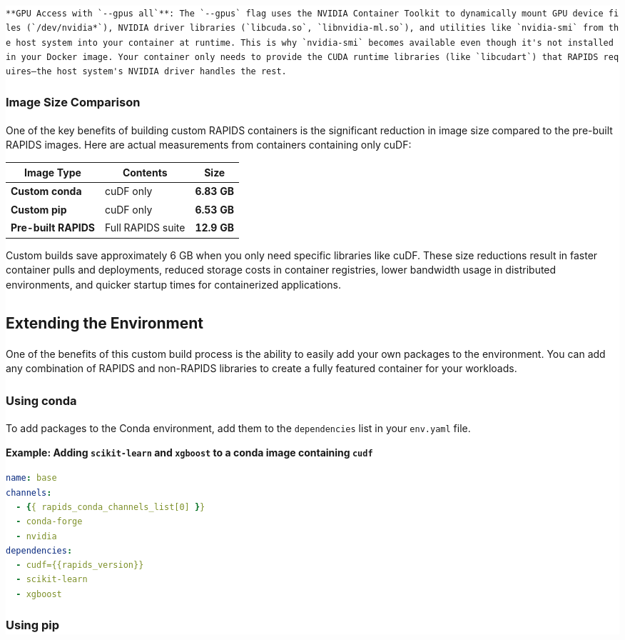 ```{note}
**GPU Access with `--gpus all`**: The `--gpus` flag uses the NVIDIA Container Toolkit to dynamically mount GPU device files (`/dev/nvidia*`), NVIDIA driver libraries (`libcuda.so`, `libnvidia-ml.so`), and utilities like `nvidia-smi` from the host system into your container at runtime. This is why `nvidia-smi` becomes available even though it's not installed in your Docker image. Your container only needs to provide the CUDA runtime libraries (like `libcudart`) that RAPIDS requires—the host system's NVIDIA driver handles the rest.
```

### Image Size Comparison

One of the key benefits of building custom RAPIDS containers is the significant reduction in image size compared to the pre-built RAPIDS images. Here are actual measurements from containers containing only cuDF:

| Image Type           | Contents          | Size        |
| -------------------- | ----------------- | ----------- |
| **Custom conda**     | cuDF only         | **6.83 GB** |
| **Custom pip**       | cuDF only         | **6.53 GB** |
| **Pre-built RAPIDS** | Full RAPIDS suite | **12.9 GB** |

Custom builds save approximately 6 GB when you only need specific libraries like cuDF. These size reductions result in faster container pulls and deployments, reduced storage costs in container registries, lower bandwidth usage in distributed environments, and quicker startup times for containerized applications.

## Extending the Environment

One of the benefits of this custom build process is the ability to easily add your own packages to the environment. You can add any combination of RAPIDS and non-RAPIDS libraries to create a fully featured container for your workloads.

### Using conda

To add packages to the Conda environment, add them to the `dependencies` list in your `env.yaml` file.

**Example: Adding `scikit-learn` and `xgboost` to a conda image containing `cudf`**

```yaml
name: base
channels:
  - {{ rapids_conda_channels_list[0] }}
  - conda-forge
  - nvidia
dependencies:
  - cudf={{rapids_version}}
  - scikit-learn
  - xgboost
```

### Using pip
